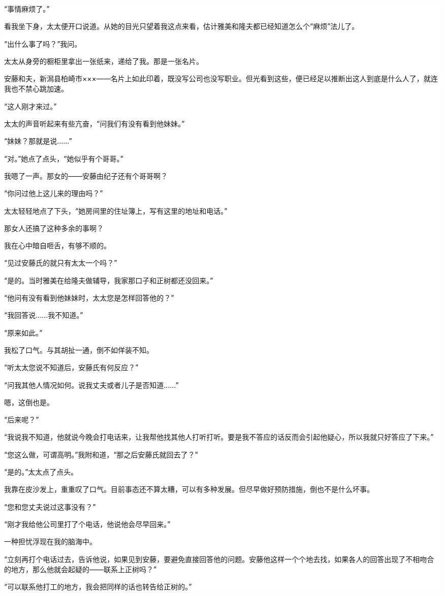 “事情麻烦了。”

看我坐下身，太太便开口说道。从她的目光只望着我这点来看，估计雅美和隆夫都已经知道怎么个“麻烦”法儿了。

“出什么事了吗？”我问。

太太从身旁的橱柜里拿出一张纸来，递给了我。那是一张名片。

安藤和夫，新澙县柏崎市×××——名片上如此印着，既没写公司也没写职业。但光看到这些，便已经足以推断出这人到底是什么人了，就连我也不禁心跳加速。

“这人刚才来过。”

太太的声音听起来有些亢奋，“问我们有没有看到他妹妹。”

“妹妹？那就是说……”

“对。”她点了点头，“她似乎有个哥哥。”

我嗯了一声。那女的——安藤由纪子还有个哥哥啊？

“你问过他上这儿来的理由吗？”

太太轻轻地点了下头，“她房间里的住址簿上，写有这里的地址和电话。”

那女人还搞了这种多余的事啊？

我在心中暗自咂舌，有够不顺的。

“见过安藤氏的就只有太太一个吗？”

“是的。当时雅美在给隆夫做辅导，我家那口子和正树都还没回来。”

“他问有没有看到他妹妹时，太太您是怎样回答他的？”

“我回答说……我不知道。”

“原来如此。”

我松了口气。与其胡扯一通，倒不如佯装不知。

“听太太您说不知道后，安藤氏有何反应？”

“问我其他人情况如何。说我丈夫或者儿子是否知道……”

嗯，这倒也是。

“后来呢？”

“我说我不知道，他就说今晚会打电话来，让我帮他找其他人打听打听。要是我不答应的话反而会引起他疑心，所以我就只好答应了下来。”

“您这么做，可谓高明。”我附和道，“那之后安藤氏就回去了？”

“是的。”太太点了点头。

我靠在皮沙发上，重重叹了口气。目前事态还不算太糟，可以有多种发展。但尽早做好预防措施，倒也不是什么坏事。

“您和您丈夫说过这事没有？”

“刚才我给他公司里打了个电话，他说他会尽早回来。”

一种担忧浮现在我的脑海中。

“立刻再打个电话过去，告诉他说，如果见到安藤，要避免直接回答他的问题。安藤他这样一个个地去找，如果各人的回答出现了不相吻合的地方，那么他就会起疑的——联系上正树吗？”

“可以联系他打工的地方，我会把同样的话也转告给正树的。”
